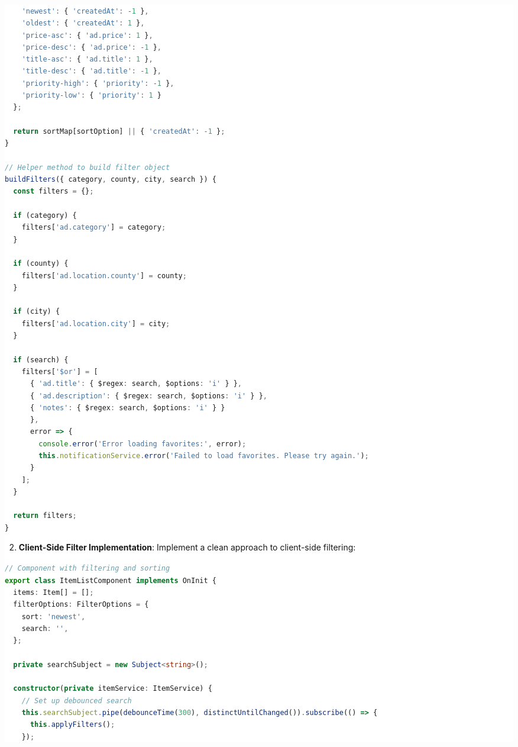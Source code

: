 ```typescript
    'newest': { 'createdAt': -1 },
    'oldest': { 'createdAt': 1 },
    'price-asc': { 'ad.price': 1 },
    'price-desc': { 'ad.price': -1 },
    'title-asc': { 'ad.title': 1 },
    'title-desc': { 'ad.title': -1 },
    'priority-high': { 'priority': -1 },
    'priority-low': { 'priority': 1 }
  };

  return sortMap[sortOption] || { 'createdAt': -1 };
}

// Helper method to build filter object
buildFilters({ category, county, city, search }) {
  const filters = {};

  if (category) {
    filters['ad.category'] = category;
  }

  if (county) {
    filters['ad.location.county'] = county;
  }

  if (city) {
    filters['ad.location.city'] = city;
  }

  if (search) {
    filters['$or'] = [
      { 'ad.title': { $regex: search, $options: 'i' } },
      { 'ad.description': { $regex: search, $options: 'i' } },
      { 'notes': { $regex: search, $options: 'i' } }
      },
      error => {
        console.error('Error loading favorites:', error);
        this.notificationService.error('Failed to load favorites. Please try again.');
      }
    ];
  }

  return filters;
}
```

2. **Client-Side Filter Implementation**: Implement a clean approach to client-side filtering:

```typescript
// Component with filtering and sorting
export class ItemListComponent implements OnInit {
  items: Item[] = [];
  filterOptions: FilterOptions = {
    sort: 'newest',
    search: '',
  };

  private searchSubject = new Subject<string>();

  constructor(private itemService: ItemService) {
    // Set up debounced search
    this.searchSubject.pipe(debounceTime(300), distinctUntilChanged()).subscribe(() => {
      this.applyFilters();
    });
```